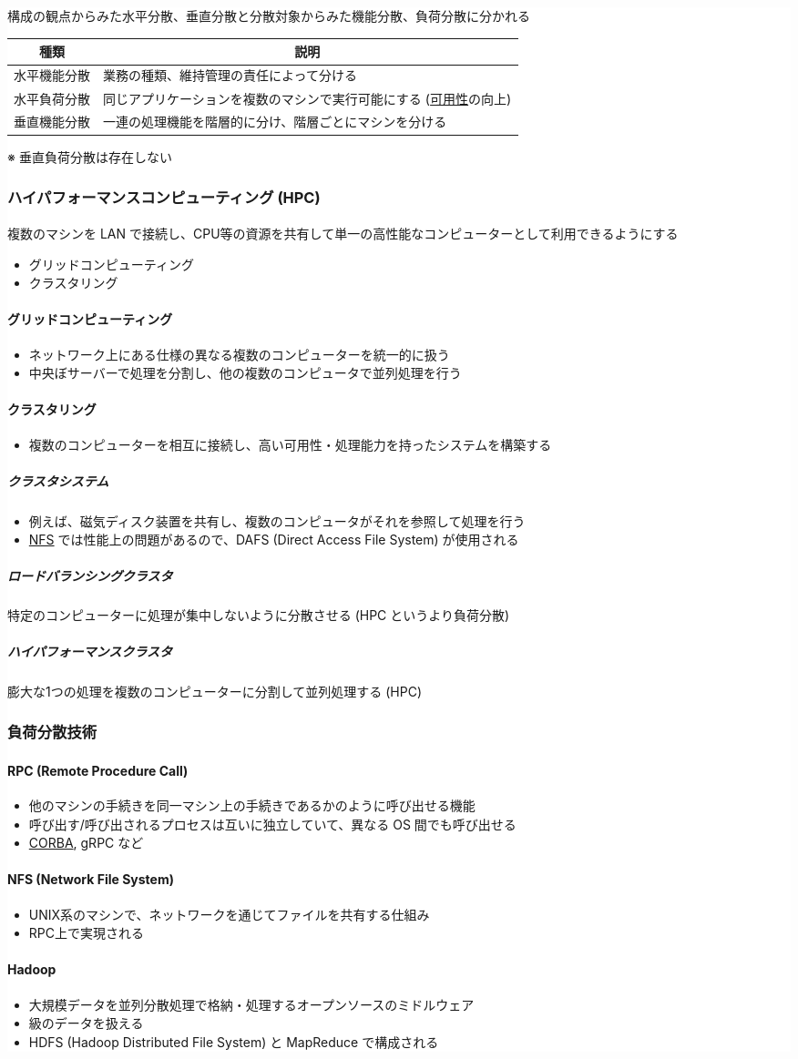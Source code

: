 構成の観点からみた水平分散、垂直分散と分散対象からみた機能分散、負荷分散に分かれる

| 種類         | 説明                                                         |
| ------------ | ------------------------------------------------------------ |
| 水平機能分散 | 業務の種類、維持管理の責任によって分ける                     |
| 水平負荷分散 | 同じアプリケーションを複数のマシンで実行可能にする ([可用性](TODO)の向上) |
| 垂直機能分散 | 一連の処理機能を階層的に分け、階層ごとにマシンを分ける       |

※ 垂直負荷分散は存在しない

### ハイパフォーマンスコンピューティング (HPC)

複数のマシンを LAN で接続し、CPU等の資源を共有して単一の高性能なコンピューターとして利用できるようにする

- グリッドコンピューティング
- クラスタリング

#### グリッドコンピューティング

- ネットワーク上にある仕様の異なる複数のコンピューターを統一的に扱う
- 中央ぼサーバーで処理を分割し、他の複数のコンピュータで並列処理を行う

#### クラスタリング

- 複数のコンピューターを相互に接続し、高い可用性・処理能力を持ったシステムを構築する

##### クラスタシステム

- 例えば、磁気ディスク装置を共有し、複数のコンピュータがそれを参照して処理を行う
- [NFS](TODO) では性能上の問題があるので、DAFS (Direct Access File System) が使用される

##### ロードバランシングクラスタ

特定のコンピューターに処理が集中しないように分散させる (HPC というより負荷分散)

##### ハイパフォーマンスクラスタ

膨大な1つの処理を複数のコンピューターに分割して並列処理する (HPC)

### 負荷分散技術

#### RPC (Remote Procedure Call)

- 他のマシンの手続きを同一マシン上の手続きであるかのように呼び出せる機能
- 呼び出す/呼び出されるプロセスは互いに独立していて、異なる OS 間でも呼び出せる
- [CORBA](TODO), gRPC など

#### NFS (Network File System)

- UNIX系のマシンで、ネットワークを通じてファイルを共有する仕組み
- RPC上で実現される

#### Hadoop

- 大規模データを並列分散処理で格納・処理するオープンソースのミドルウェア
- <Katex inline formula="2^{50} \\simeq 10^{15}" /> 級のデータを扱える
- HDFS (Hadoop Distributed File System) と MapReduce で構成される
